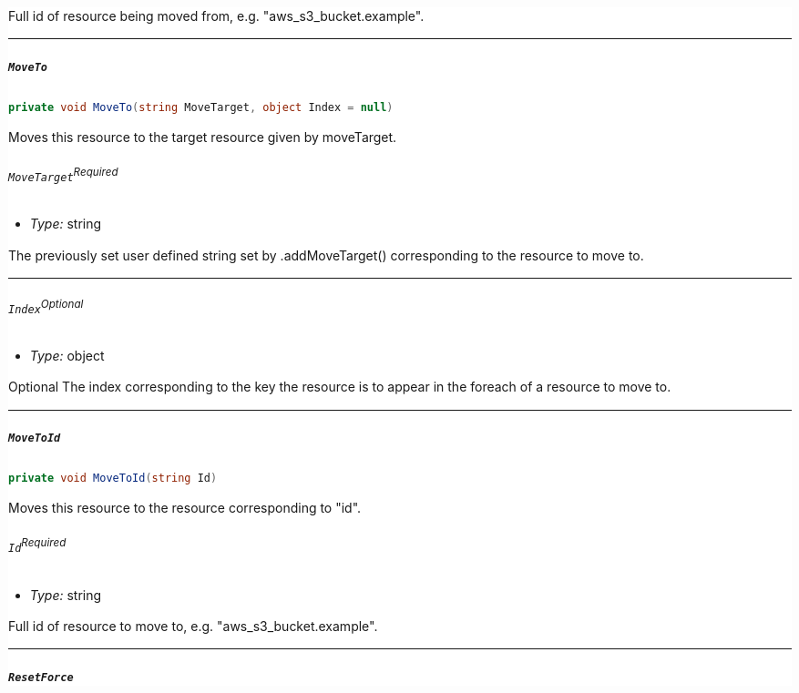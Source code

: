 Full id of resource being moved from, e.g. "aws_s3_bucket.example".

---

##### `MoveTo` <a name="MoveTo" id="@cdktf/provider-opentelekomcloud.networkingPortSecgroupAssociateV2.NetworkingPortSecgroupAssociateV2.moveTo"></a>

```csharp
private void MoveTo(string MoveTarget, object Index = null)
```

Moves this resource to the target resource given by moveTarget.

###### `MoveTarget`<sup>Required</sup> <a name="MoveTarget" id="@cdktf/provider-opentelekomcloud.networkingPortSecgroupAssociateV2.NetworkingPortSecgroupAssociateV2.moveTo.parameter.moveTarget"></a>

- *Type:* string

The previously set user defined string set by .addMoveTarget() corresponding to the resource to move to.

---

###### `Index`<sup>Optional</sup> <a name="Index" id="@cdktf/provider-opentelekomcloud.networkingPortSecgroupAssociateV2.NetworkingPortSecgroupAssociateV2.moveTo.parameter.index"></a>

- *Type:* object

Optional The index corresponding to the key the resource is to appear in the foreach of a resource to move to.

---

##### `MoveToId` <a name="MoveToId" id="@cdktf/provider-opentelekomcloud.networkingPortSecgroupAssociateV2.NetworkingPortSecgroupAssociateV2.moveToId"></a>

```csharp
private void MoveToId(string Id)
```

Moves this resource to the resource corresponding to "id".

###### `Id`<sup>Required</sup> <a name="Id" id="@cdktf/provider-opentelekomcloud.networkingPortSecgroupAssociateV2.NetworkingPortSecgroupAssociateV2.moveToId.parameter.id"></a>

- *Type:* string

Full id of resource to move to, e.g. "aws_s3_bucket.example".

---

##### `ResetForce` <a name="ResetForce" id="@cdktf/provider-opentelekomcloud.networkingPortSecgroupAssociateV2.NetworkingPortSecgroupAssociateV2.resetForce"></a>

